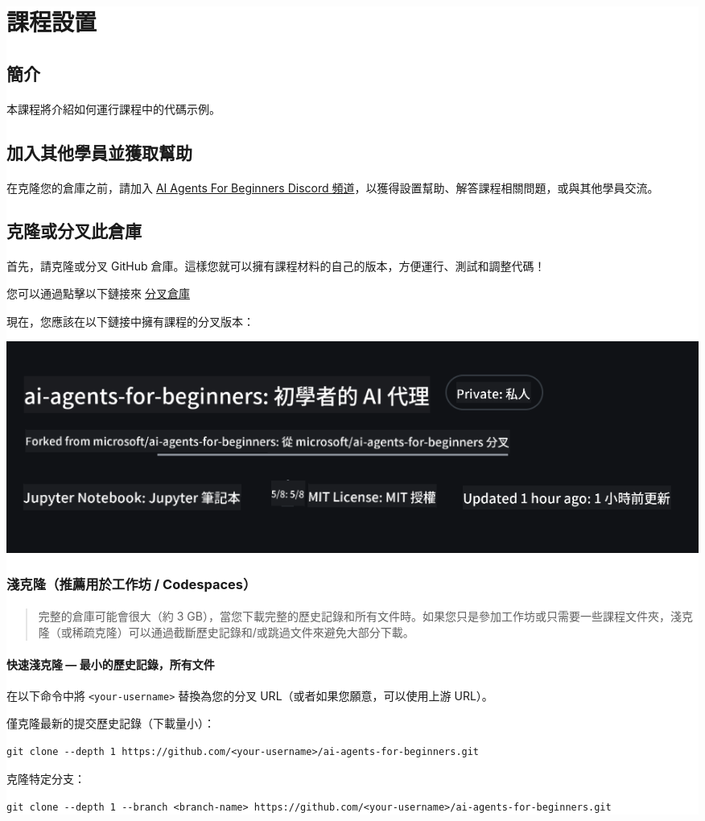 
# 課程設置

## 簡介

本課程將介紹如何運行課程中的代碼示例。

## 加入其他學員並獲取幫助

在克隆您的倉庫之前，請加入 [AI Agents For Beginners Discord 頻道](https://aka.ms/ai-agents/discord)，以獲得設置幫助、解答課程相關問題，或與其他學員交流。

## 克隆或分叉此倉庫

首先，請克隆或分叉 GitHub 倉庫。這樣您就可以擁有課程材料的自己的版本，方便運行、測試和調整代碼！

您可以通過點擊以下鏈接來 <a href="https://github.com/microsoft/ai-agents-for-beginners/fork" target="_blank">分叉倉庫</a>

現在，您應該在以下鏈接中擁有課程的分叉版本：

![分叉倉庫](../../../translated_images/forked-repo.33f27ca1901baa6a5e13ec3eb1f0ddd3a44d936d91cc8cfb19bfdb9688bd2c3d.hk.png)

### 淺克隆（推薦用於工作坊 / Codespaces）

  >完整的倉庫可能會很大（約 3 GB），當您下載完整的歷史記錄和所有文件時。如果您只是參加工作坊或只需要一些課程文件夾，淺克隆（或稀疏克隆）可以通過截斷歷史記錄和/或跳過文件來避免大部分下載。

#### 快速淺克隆 — 最小的歷史記錄，所有文件

在以下命令中將 `<your-username>` 替換為您的分叉 URL（或者如果您願意，可以使用上游 URL）。

僅克隆最新的提交歷史記錄（下載量小）：

```bash|powershell
git clone --depth 1 https://github.com/<your-username>/ai-agents-for-beginners.git
```

克隆特定分支：

```bash|powershell
git clone --depth 1 --branch <branch-name> https://github.com/<your-username>/ai-agents-for-beginners.git
```
